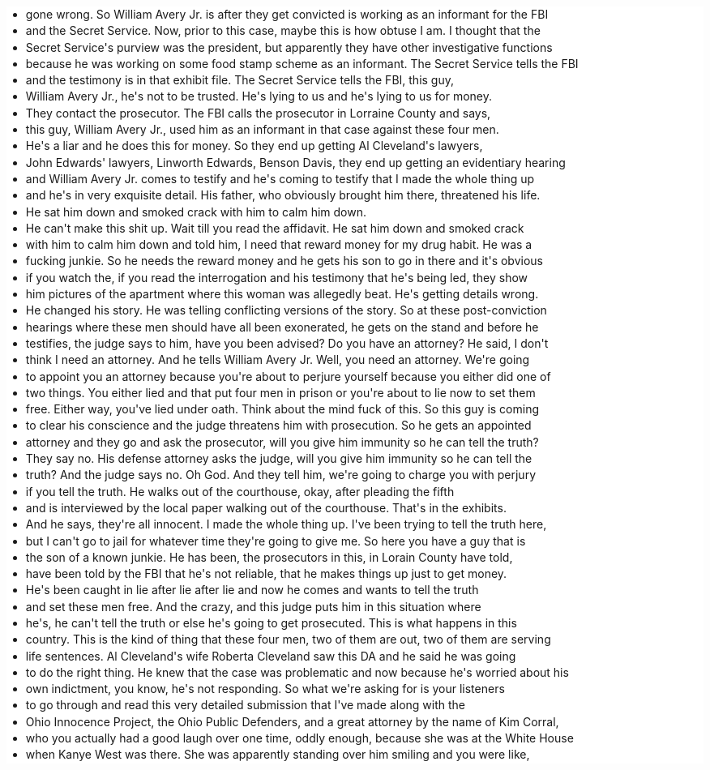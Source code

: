 *  gone wrong. So William Avery Jr. is after they get convicted is working as an informant for the FBI
*  and the Secret Service. Now, prior to this case, maybe this is how obtuse I am. I thought that the
*  Secret Service's purview was the president, but apparently they have other investigative functions
*  because he was working on some food stamp scheme as an informant. The Secret Service tells the FBI
*  and the testimony is in that exhibit file. The Secret Service tells the FBI, this guy,
*  William Avery Jr., he's not to be trusted. He's lying to us and he's lying to us for money.
*  They contact the prosecutor. The FBI calls the prosecutor in Lorraine County and says,
*  this guy, William Avery Jr., used him as an informant in that case against these four men.
*  He's a liar and he does this for money. So they end up getting Al Cleveland's lawyers,
*  John Edwards' lawyers, Linworth Edwards, Benson Davis, they end up getting an evidentiary hearing
*  and William Avery Jr. comes to testify and he's coming to testify that I made the whole thing up
*  and he's in very exquisite detail. His father, who obviously brought him there, threatened his life.
*  He sat him down and smoked crack with him to calm him down.
*  He can't make this shit up. Wait till you read the affidavit. He sat him down and smoked crack
*  with him to calm him down and told him, I need that reward money for my drug habit. He was a
*  fucking junkie. So he needs the reward money and he gets his son to go in there and it's obvious
*  if you watch the, if you read the interrogation and his testimony that he's being led, they show
*  him pictures of the apartment where this woman was allegedly beat. He's getting details wrong.
*  He changed his story. He was telling conflicting versions of the story. So at these post-conviction
*  hearings where these men should have all been exonerated, he gets on the stand and before he
*  testifies, the judge says to him, have you been advised? Do you have an attorney? He said, I don't
*  think I need an attorney. And he tells William Avery Jr. Well, you need an attorney. We're going
*  to appoint you an attorney because you're about to perjure yourself because you either did one of
*  two things. You either lied and that put four men in prison or you're about to lie now to set them
*  free. Either way, you've lied under oath. Think about the mind fuck of this. So this guy is coming
*  to clear his conscience and the judge threatens him with prosecution. So he gets an appointed
*  attorney and they go and ask the prosecutor, will you give him immunity so he can tell the truth?
*  They say no. His defense attorney asks the judge, will you give him immunity so he can tell the
*  truth? And the judge says no. Oh God. And they tell him, we're going to charge you with perjury
*  if you tell the truth. He walks out of the courthouse, okay, after pleading the fifth
*  and is interviewed by the local paper walking out of the courthouse. That's in the exhibits.
*  And he says, they're all innocent. I made the whole thing up. I've been trying to tell the truth here,
*  but I can't go to jail for whatever time they're going to give me. So here you have a guy that is
*  the son of a known junkie. He has been, the prosecutors in this, in Lorain County have told,
*  have been told by the FBI that he's not reliable, that he makes things up just to get money.
*  He's been caught in lie after lie after lie and now he comes and wants to tell the truth
*  and set these men free. And the crazy, and this judge puts him in this situation where
*  he's, he can't tell the truth or else he's going to get prosecuted. This is what happens in this
*  country. This is the kind of thing that these four men, two of them are out, two of them are serving
*  life sentences. Al Cleveland's wife Roberta Cleveland saw this DA and he said he was going
*  to do the right thing. He knew that the case was problematic and now because he's worried about his
*  own indictment, you know, he's not responding. So what we're asking for is your listeners
*  to go through and read this very detailed submission that I've made along with the
*  Ohio Innocence Project, the Ohio Public Defenders, and a great attorney by the name of Kim Corral,
*  who you actually had a good laugh over one time, oddly enough, because she was at the White House
*  when Kanye West was there. She was apparently standing over him smiling and you were like,